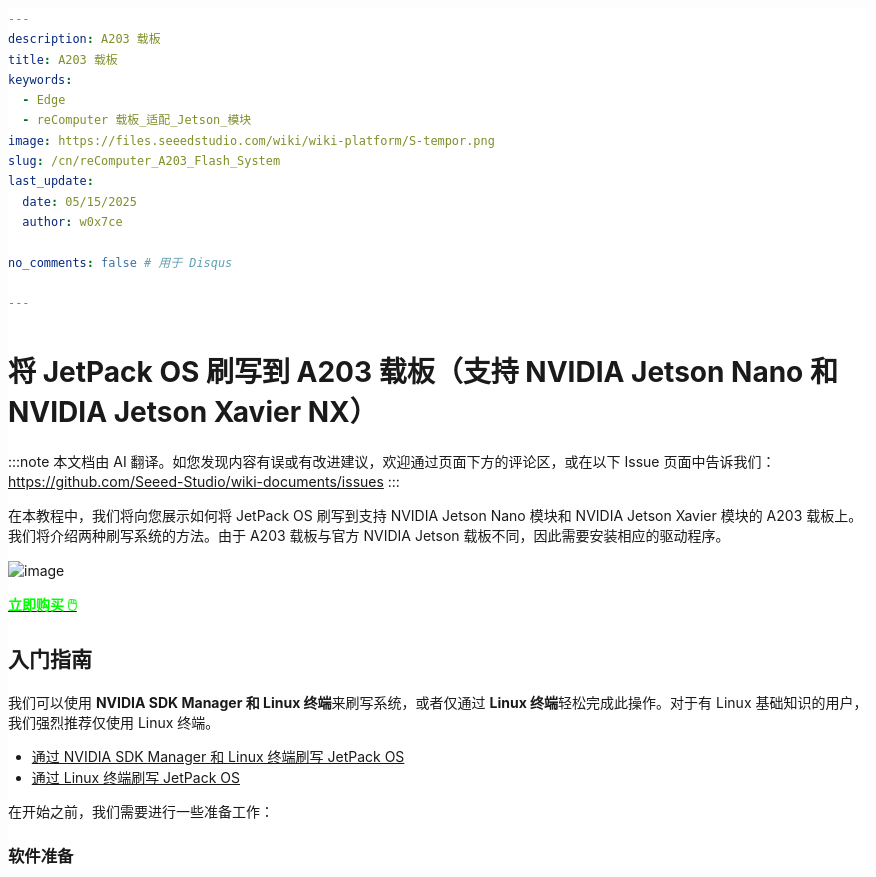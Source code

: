 ```yaml
---
description: A203 载板
title: A203 载板
keywords:
  - Edge
  - reComputer 载板_适配_Jetson_模块
image: https://files.seeedstudio.com/wiki/wiki-platform/S-tempor.png
slug: /cn/reComputer_A203_Flash_System
last_update:
  date: 05/15/2025
  author: w0x7ce

no_comments: false # 用于 Disqus

---
```


# 将 JetPack OS 刷写到 A203 载板（支持 NVIDIA Jetson Nano 和 NVIDIA Jetson Xavier NX）

:::note
本文档由 AI 翻译。如您发现内容有误或有改进建议，欢迎通过页面下方的评论区，或在以下 Issue 页面中告诉我们：https://github.com/Seeed-Studio/wiki-documents/issues
:::




在本教程中，我们将向您展示如何将 JetPack OS 刷写到支持 NVIDIA Jetson Nano 模块和 NVIDIA Jetson Xavier 模块的 A203 载板上。我们将介绍两种刷写系统的方法。由于 A203 载板与官方 NVIDIA Jetson 载板不同，因此需要安装相应的驱动程序。

![image](https://files.seeedstudio.com/wiki/reComputer_Carrier_Board/A203/Flash_A203.jpeg)

<div class="get_one_now_container" style={{textAlign: 'center'}}>
    <a class="get_one_now_item" href="https://www.seeedstudio.com/A203-Carrier-Board-for-Jetson-Nano-Xavier-NX-V2-p-5214.html"><strong><span><font color={'FFFFFF'} size={"4"}> 立即购买 🖱️</font></span></strong>
    </a>
</div>

## 入门指南

我们可以使用 **NVIDIA SDK Manager 和 Linux 终端**来刷写系统，或者仅通过 **Linux 终端**轻松完成此操作。对于有 Linux 基础知识的用户，我们强烈推荐仅使用 Linux 终端。

- [通过 NVIDIA SDK Manager 和 Linux 终端刷写 JetPack OS](#flashing-jetpack-os-via-nvidia-sdk-manager)
- [通过 Linux 终端刷写 JetPack OS](#flashing-jetpack-os-via-command-line)

在开始之前，我们需要进行一些准备工作：

### 软件准备
